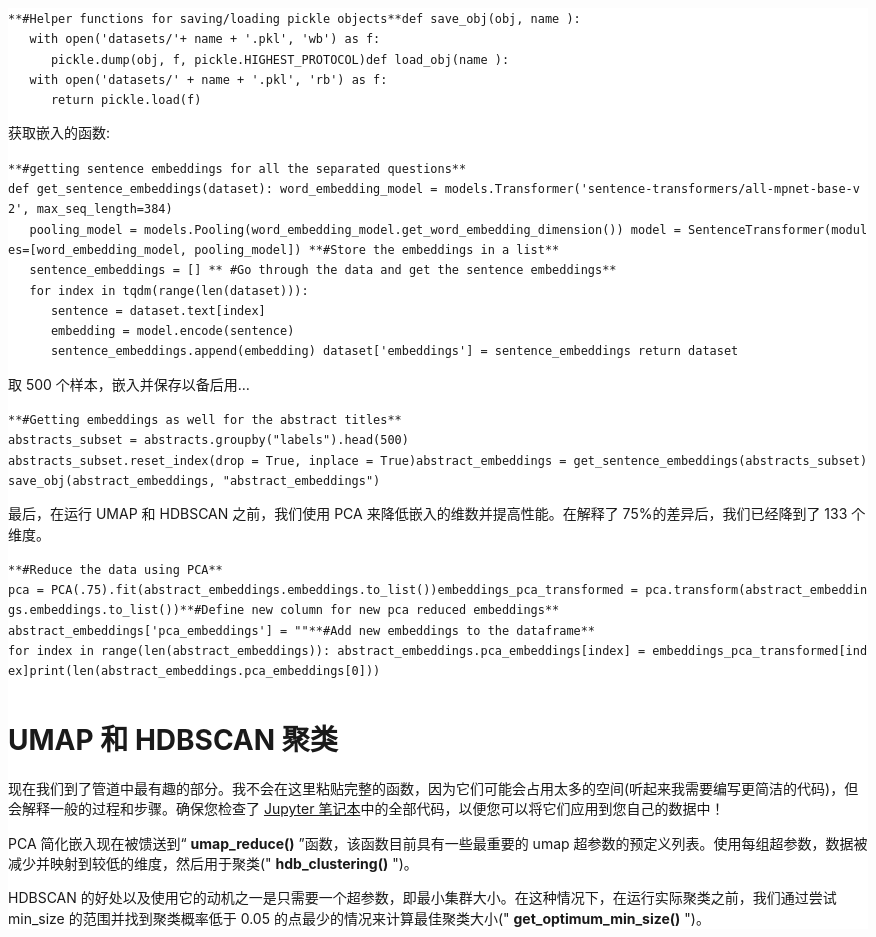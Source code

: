 ```
**#Helper functions for saving/loading pickle objects**def save_obj(obj, name ):
   with open('datasets/'+ name + '.pkl', 'wb') as f:
      pickle.dump(obj, f, pickle.HIGHEST_PROTOCOL)def load_obj(name ):
   with open('datasets/' + name + '.pkl', 'rb') as f:
      return pickle.load(f)
```

获取嵌入的函数:

```
**#getting sentence embeddings for all the separated questions**
def get_sentence_embeddings(dataset): word_embedding_model = models.Transformer('sentence-transformers/all-mpnet-base-v2', max_seq_length=384)
   pooling_model = models.Pooling(word_embedding_model.get_word_embedding_dimension()) model = SentenceTransformer(modules=[word_embedding_model, pooling_model]) **#Store the embeddings in a list**
   sentence_embeddings = [] ** #Go through the data and get the sentence embeddings**
   for index in tqdm(range(len(dataset))):
      sentence = dataset.text[index]
      embedding = model.encode(sentence)
      sentence_embeddings.append(embedding) dataset['embeddings'] = sentence_embeddings return dataset
```

取 500 个样本，嵌入并保存以备后用…

```
**#Getting embeddings as well for the abstract titles**
abstracts_subset = abstracts.groupby("labels").head(500)
abstracts_subset.reset_index(drop = True, inplace = True)abstract_embeddings = get_sentence_embeddings(abstracts_subset)
save_obj(abstract_embeddings, "abstract_embeddings")
```

最后，在运行 UMAP 和 HDBSCAN 之前，我们使用 PCA 来降低嵌入的维数并提高性能。在解释了 75%的差异后，我们已经降到了 133 个维度。

```
**#Reduce the data using PCA**
pca = PCA(.75).fit(abstract_embeddings.embeddings.to_list())embeddings_pca_transformed = pca.transform(abstract_embeddings.embeddings.to_list())**#Define new column for new pca reduced embeddings**
abstract_embeddings['pca_embeddings'] = ""**#Add new embeddings to the dataframe**
for index in range(len(abstract_embeddings)): abstract_embeddings.pca_embeddings[index] = embeddings_pca_transformed[index]print(len(abstract_embeddings.pca_embeddings[0]))
```

# UMAP 和 HDBSCAN 聚类

现在我们到了管道中最有趣的部分。我不会在这里粘贴完整的函数，因为它们可能会占用太多的空间(听起来我需要编写更简洁的代码)，但会解释一般的过程和步骤。确保您检查了 [Jupyter 笔记本](https://github.com/boorism/medium-clustering/blob/main/clustering.ipynb)中的全部代码，以便您可以将它们应用到您自己的数据中！

PCA 简化嵌入现在被馈送到“ **umap_reduce()** ”函数，该函数目前具有一些最重要的 umap 超参数的预定义列表。使用每组超参数，数据被减少并映射到较低的维度，然后用于聚类(" **hdb_clustering()** ")。

HDBSCAN 的好处以及使用它的动机之一是只需要一个超参数，即最小集群大小。在这种情况下，在运行实际聚类之前，我们通过尝试 min_size 的范围并找到聚类概率低于 0.05 的点最少的情况来计算最佳聚类大小(" **get_optimum_min_size()** ")。
